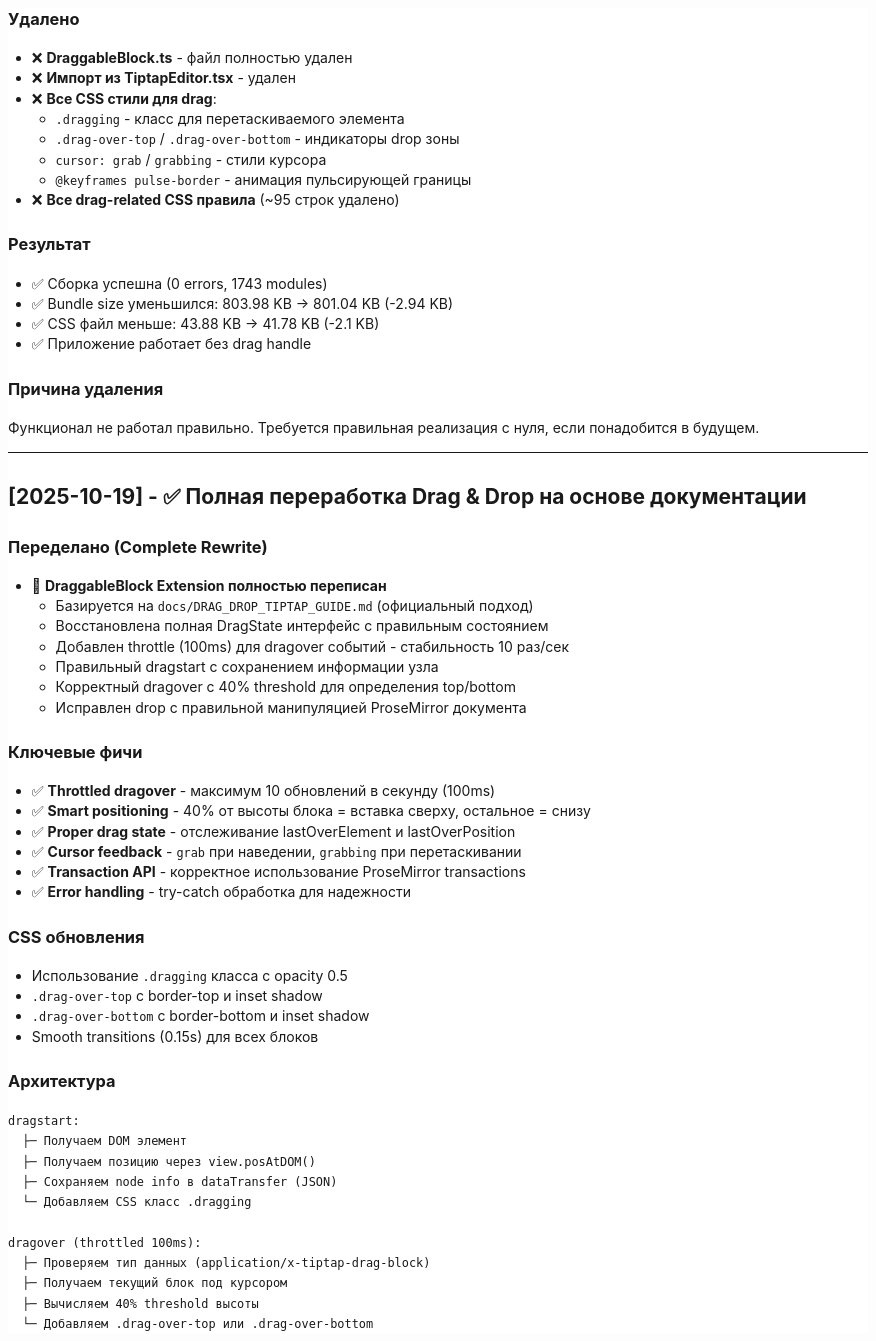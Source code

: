 ### Удалено
- ❌ **DraggableBlock.ts** - файл полностью удален
- ❌ **Импорт из TiptapEditor.tsx** - удален
- ❌ **Все CSS стили для drag**:
  - `.dragging` - класс для перетаскиваемого элемента
  - `.drag-over-top` / `.drag-over-bottom` - индикаторы drop зоны
  - `cursor: grab` / `grabbing` - стили курсора
  - `@keyframes pulse-border` - анимация пульсирующей границы
- ❌ **Все drag-related CSS правила** (~95 строк удалено)

### Результат
- ✅ Сборка успешна (0 errors, 1743 modules)
- ✅ Bundle size уменьшился: 803.98 KB → 801.04 KB (-2.94 KB)
- ✅ CSS файл меньше: 43.88 KB → 41.78 KB (-2.1 KB)
- ✅ Приложение работает без drag handle

### Причина удаления
Функционал не работал правильно. Требуется правильная реализация с нуля, если понадобится в будущем.

---

## [2025-10-19] - ✅ Полная переработка Drag & Drop на основе документации

### Переделано (Complete Rewrite)
- 🔄 **DraggableBlock Extension полностью переписан**
  - Базируется на `docs/DRAG_DROP_TIPTAP_GUIDE.md` (официальный подход)
  - Восстановлена полная DragState интерфейс с правильным состоянием
  - Добавлен throttle (100ms) для dragover событий - стабильность 10 раз/сек
  - Правильный dragstart с сохранением информации узла
  - Корректный dragover с 40% threshold для определения top/bottom
  - Исправлен drop с правильной манипуляцией ProseMirror документа

### Ключевые фичи
- ✅ **Throttled dragover** - максимум 10 обновлений в секунду (100ms)
- ✅ **Smart positioning** - 40% от высоты блока = вставка сверху, остальное = снизу
- ✅ **Proper drag state** - отслеживание lastOverElement и lastOverPosition
- ✅ **Cursor feedback** - `grab` при наведении, `grabbing` при перетаскивании
- ✅ **Transaction API** - корректное использование ProseMirror transactions
- ✅ **Error handling** - try-catch обработка для надежности

### CSS обновления
- Использование `.dragging` класса с opacity 0.5
- `.drag-over-top` с border-top и inset shadow
- `.drag-over-bottom` с border-bottom и inset shadow
- Smooth transitions (0.15s) для всех блоков

### Архитектура
```
dragstart:
  ├─ Получаем DOM элемент
  ├─ Получаем позицию через view.posAtDOM()
  ├─ Сохраняем node info в dataTransfer (JSON)
  └─ Добавляем CSS класс .dragging

dragover (throttled 100ms):
  ├─ Проверяем тип данных (application/x-tiptap-drag-block)
  ├─ Получаем текущий блок под курсором
  ├─ Вычисляем 40% threshold высоты
  └─ Добавляем .drag-over-top или .drag-over-bottom
```